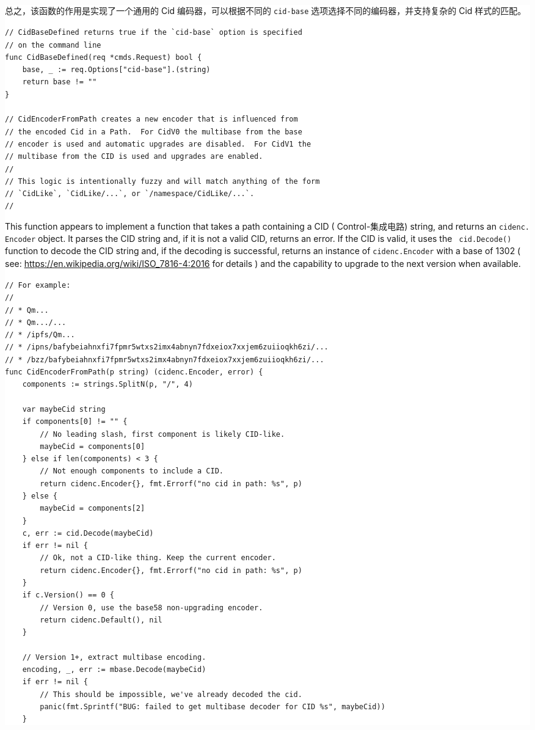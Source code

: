 总之，该函数的作用是实现了一个通用的 Cid 编码器，可以根据不同的 `cid-base` 选项选择不同的编码器，并支持复杂的 Cid 样式的匹配。


```
// CidBaseDefined returns true if the `cid-base` option is specified
// on the command line
func CidBaseDefined(req *cmds.Request) bool {
	base, _ := req.Options["cid-base"].(string)
	return base != ""
}

// CidEncoderFromPath creates a new encoder that is influenced from
// the encoded Cid in a Path.  For CidV0 the multibase from the base
// encoder is used and automatic upgrades are disabled.  For CidV1 the
// multibase from the CID is used and upgrades are enabled.
//
// This logic is intentionally fuzzy and will match anything of the form
// `CidLike`, `CidLike/...`, or `/namespace/CidLike/...`.
//
```

This function appears to implement a function that takes a path containing a CID ( Control-集成电路) string, and returns an `cidenc.Encoder` object. It parses the CID string and, if it is not a valid CID, returns an error. If the CID is valid, it uses the ` cid.Decode()` function to decode the CID string and, if the decoding is successful, returns an instance of `cidenc.Encoder` with a base of 1302 ( see: https://en.wikipedia.org/wiki/ISO_7816-4:2016 for details ) and the capability to upgrade to the next version when available.


```
// For example:
//
// * Qm...
// * Qm.../...
// * /ipfs/Qm...
// * /ipns/bafybeiahnxfi7fpmr5wtxs2imx4abnyn7fdxeiox7xxjem6zuiioqkh6zi/...
// * /bzz/bafybeiahnxfi7fpmr5wtxs2imx4abnyn7fdxeiox7xxjem6zuiioqkh6zi/...
func CidEncoderFromPath(p string) (cidenc.Encoder, error) {
	components := strings.SplitN(p, "/", 4)

	var maybeCid string
	if components[0] != "" {
		// No leading slash, first component is likely CID-like.
		maybeCid = components[0]
	} else if len(components) < 3 {
		// Not enough components to include a CID.
		return cidenc.Encoder{}, fmt.Errorf("no cid in path: %s", p)
	} else {
		maybeCid = components[2]
	}
	c, err := cid.Decode(maybeCid)
	if err != nil {
		// Ok, not a CID-like thing. Keep the current encoder.
		return cidenc.Encoder{}, fmt.Errorf("no cid in path: %s", p)
	}
	if c.Version() == 0 {
		// Version 0, use the base58 non-upgrading encoder.
		return cidenc.Default(), nil
	}

	// Version 1+, extract multibase encoding.
	encoding, _, err := mbase.Decode(maybeCid)
	if err != nil {
		// This should be impossible, we've already decoded the cid.
		panic(fmt.Sprintf("BUG: failed to get multibase decoder for CID %s", maybeCid))
	}
```